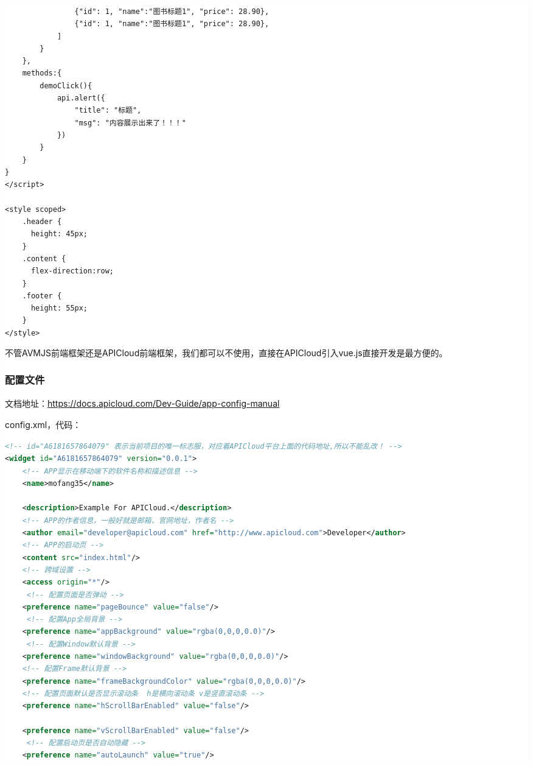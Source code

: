 ```vue
				{"id": 1, "name":"图书标题1", "price": 28.90},
				{"id": 1, "name":"图书标题1", "price": 28.90},
			]
        }
    },
	methods:{
		demoClick(){
			api.alert({
				"title": "标题",
				"msg": "内容展示出来了！！！"
			})
		}
	}
}
</script>

<style scoped>
    .header {
      height: 45px;
    }
    .content {
      flex-direction:row;
    }
    .footer {
      height: 55px;
    }
</style>
```



不管AVMJS前端框架还是APICloud前端框架，我们都可以不使用，直接在APICloud引入vue.js直接开发是最方便的。

### 配置文件

文档地址：https://docs.apicloud.com/Dev-Guide/app-config-manual

config.xml，代码：

```xml
<!-- id="A6181657864079" 表示当前项目的唯一标志服，对应着APICloud平台上面的代码地址,所以不能乱改！ -->
<widget id="A6181657864079" version="0.0.1">
    <!-- APP显示在移动端下的软件名称和描述信息 -->
	<name>mofang35</name>

	<description>Example For APICloud.</description>
    <!-- APP的作者信息，一般好就是邮箱、官网地址，作者名 -->
	<author email="developer@apicloud.com" href="http://www.apicloud.com">Developer</author>
    <!-- APP的启动页 -->
	<content src="index.html"/>
    <!-- 跨域设置 -->
	<access origin="*"/>
     <!-- 配置页面是否弹动 -->
	<preference name="pageBounce" value="false"/>
     <!-- 配置App全局背景 -->
	<preference name="appBackground" value="rgba(0,0,0,0.0)"/>
     <!-- 配置Window默认背景 -->
	<preference name="windowBackground" value="rgba(0,0,0,0.0)"/>
    <!-- 配置Frame默认背景 -->
	<preference name="frameBackgroundColor" value="rgba(0,0,0,0.0)"/>
    <!-- 配置页面默认是否显示滚动条  h是横向滚动条 v是竖直滚动条 -->
	<preference name="hScrollBarEnabled" value="false"/>

	<preference name="vScrollBarEnabled" value="false"/>
     <!-- 配置启动页是否自动隐藏 -->
	<preference name="autoLaunch" value="true"/>
```